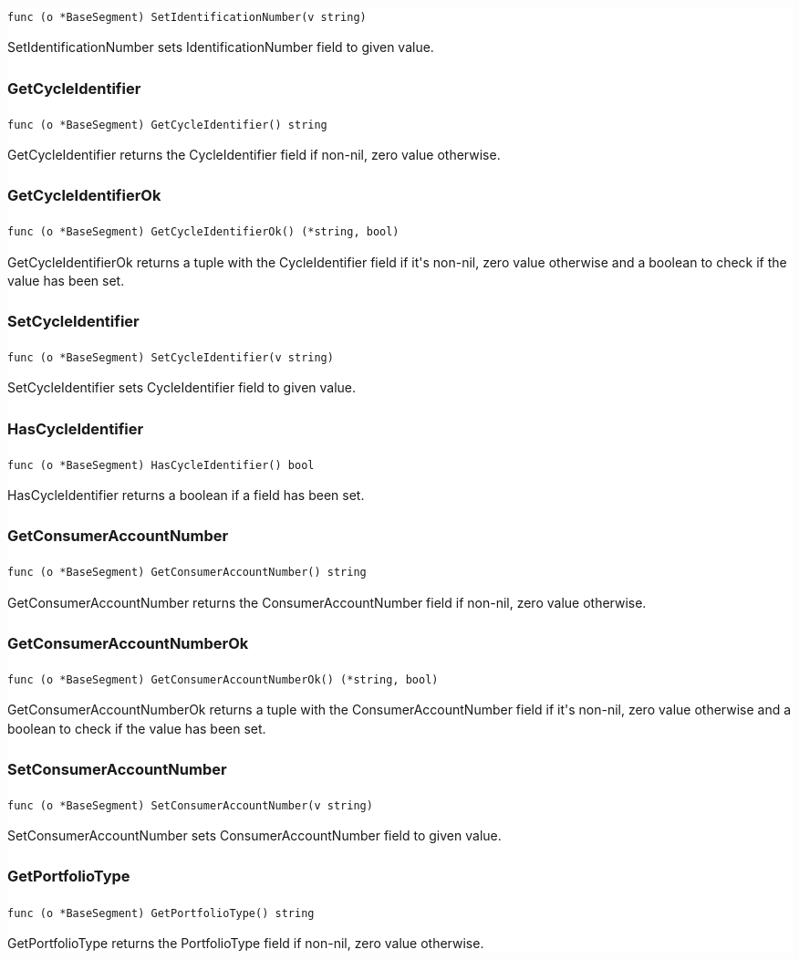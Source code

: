`func (o *BaseSegment) SetIdentificationNumber(v string)`

SetIdentificationNumber sets IdentificationNumber field to given value.


### GetCycleIdentifier

`func (o *BaseSegment) GetCycleIdentifier() string`

GetCycleIdentifier returns the CycleIdentifier field if non-nil, zero value otherwise.

### GetCycleIdentifierOk

`func (o *BaseSegment) GetCycleIdentifierOk() (*string, bool)`

GetCycleIdentifierOk returns a tuple with the CycleIdentifier field if it's non-nil, zero value otherwise
and a boolean to check if the value has been set.

### SetCycleIdentifier

`func (o *BaseSegment) SetCycleIdentifier(v string)`

SetCycleIdentifier sets CycleIdentifier field to given value.

### HasCycleIdentifier

`func (o *BaseSegment) HasCycleIdentifier() bool`

HasCycleIdentifier returns a boolean if a field has been set.

### GetConsumerAccountNumber

`func (o *BaseSegment) GetConsumerAccountNumber() string`

GetConsumerAccountNumber returns the ConsumerAccountNumber field if non-nil, zero value otherwise.

### GetConsumerAccountNumberOk

`func (o *BaseSegment) GetConsumerAccountNumberOk() (*string, bool)`

GetConsumerAccountNumberOk returns a tuple with the ConsumerAccountNumber field if it's non-nil, zero value otherwise
and a boolean to check if the value has been set.

### SetConsumerAccountNumber

`func (o *BaseSegment) SetConsumerAccountNumber(v string)`

SetConsumerAccountNumber sets ConsumerAccountNumber field to given value.


### GetPortfolioType

`func (o *BaseSegment) GetPortfolioType() string`

GetPortfolioType returns the PortfolioType field if non-nil, zero value otherwise.
